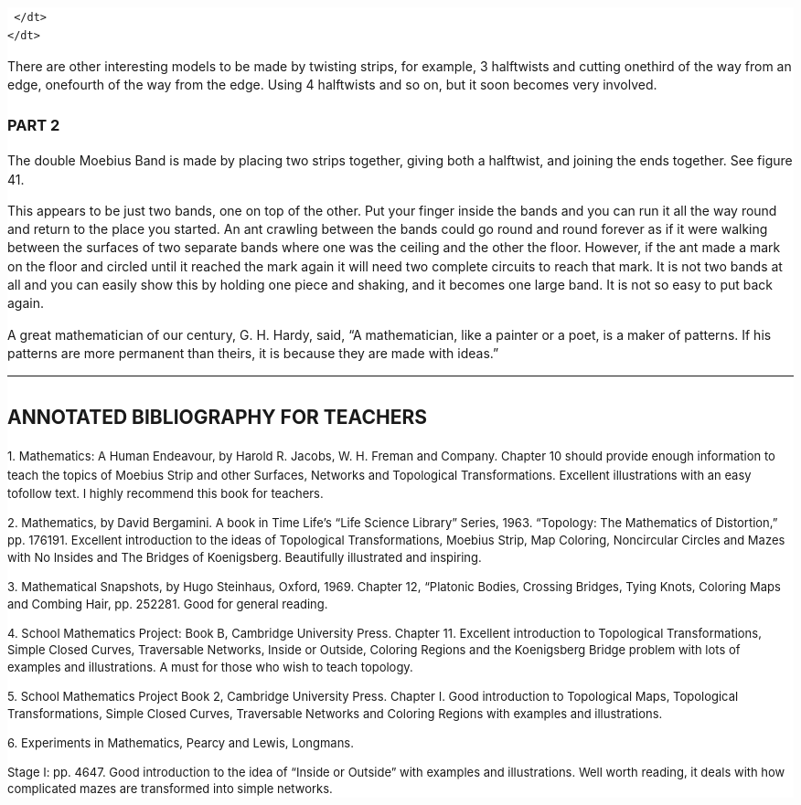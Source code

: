      </dt>
    </dt>
   </dt>
  </dl>
 </blockquote>
 There are other interesting models to be made by twisting strips, for example, 3 halftwists and cutting onethird of the way from an edge, onefourth of the way from the edge. Using 4 halftwists and so on, but it soon becomes very involved.
<h3>
  PART 2
 </h3>
 The double Moebius Band is made by placing two strips together, giving both a halftwist, and joining the ends together. See figure 41.
 <p>
  This appears to be just two bands, one on top of the other. Put your finger inside the bands and you can run it all the way round and return to the place you started. An ant crawling between the bands could go round and round forever as if it were walking between the surfaces of two separate bands where one was the ceiling and the other the floor. However, if the ant made a mark on the floor and circled until it reached the mark again it will need two complete circuits to reach that mark. It is not two bands at all and you can easily show this by holding one piece and shaking, and it becomes one large band. It is not so easy to put back again.
 </p>
 <p>
  A great mathematician of our century, G. H. Hardy, said, “A mathematician, like a painter or a poet, is a maker of patterns. If his patterns are more permanent than theirs, it is because they are made with ideas.”
 </p>
<hr/>
 <h2>
  ANNOTATED BIBLIOGRAPHY FOR TEACHERS
 </h2>
 <font size="-1">
  1. Mathematics: A Human Endeavour, by Harold R. Jacobs, W. H. Freman and Company. Chapter 10 should provide enough information to teach the topics of Moebius Strip and other Surfaces, Networks and Topological Transformations. Excellent illustrations with an easy tofollow text. I highly recommend this book for teachers.
  <p>
   2. Mathematics, by David Bergamini. A book in Time Life’s “Life Science Library” Series, 1963. “Topology: The Mathematics of Distortion,” pp. 176191. Excellent introduction to the ideas of Topological Transformations, Moebius Strip, Map Coloring, Noncircular Circles and Mazes with No Insides and The Bridges of Koenigsberg. Beautifully illustrated and inspiring.
  </p>
  <p>
   3. Mathematical Snapshots, by Hugo Steinhaus, Oxford, 1969. Chapter 12, “Platonic Bodies, Crossing Bridges, Tying Knots, Coloring Maps and Combing Hair, pp. 252281. Good for general reading.
  </p>
  <p>
   4. School Mathematics Project: Book B, Cambridge University Press. Chapter 11. Excellent introduction to Topological Transformations, Simple Closed Curves, Traversable Networks, Inside or Outside, Coloring Regions and the Koenigsberg Bridge problem with lots of examples and illustrations. A must for those who wish to teach topology.
  </p>
  <p>
   5. School Mathematics Project Book 2, Cambridge University Press. Chapter I. Good introduction to Topological Maps, Topological Transformations, Simple Closed Curves, Traversable Networks and Coloring Regions with examples and illustrations.
  </p>
  <p>
   6. Experiments in Mathematics, Pearcy and Lewis, Longmans.
  </p>
  <p>
   Stage I: pp. 4647. Good introduction to the idea of “Inside or Outside” with examples and illustrations. Well worth reading, it deals with how complicated mazes are transformed into simple networks.
  </p>